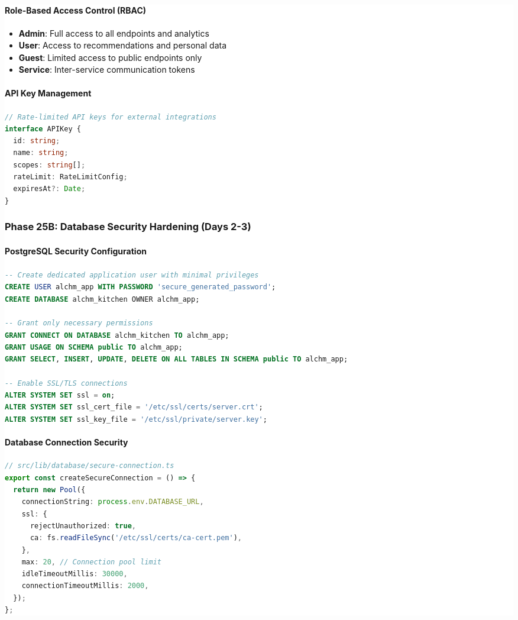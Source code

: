 #### Role-Based Access Control (RBAC)
- **Admin**: Full access to all endpoints and analytics
- **User**: Access to recommendations and personal data
- **Guest**: Limited access to public endpoints only
- **Service**: Inter-service communication tokens

#### API Key Management
```typescript
// Rate-limited API keys for external integrations
interface APIKey {
  id: string;
  name: string;
  scopes: string[];
  rateLimit: RateLimitConfig;
  expiresAt?: Date;
}
```

### Phase 25B: Database Security Hardening (Days 2-3)

#### PostgreSQL Security Configuration
```sql
-- Create dedicated application user with minimal privileges
CREATE USER alchm_app WITH PASSWORD 'secure_generated_password';
CREATE DATABASE alchm_kitchen OWNER alchm_app;

-- Grant only necessary permissions
GRANT CONNECT ON DATABASE alchm_kitchen TO alchm_app;
GRANT USAGE ON SCHEMA public TO alchm_app;
GRANT SELECT, INSERT, UPDATE, DELETE ON ALL TABLES IN SCHEMA public TO alchm_app;

-- Enable SSL/TLS connections
ALTER SYSTEM SET ssl = on;
ALTER SYSTEM SET ssl_cert_file = '/etc/ssl/certs/server.crt';
ALTER SYSTEM SET ssl_key_file = '/etc/ssl/private/server.key';
```

#### Database Connection Security
```typescript
// src/lib/database/secure-connection.ts
export const createSecureConnection = () => {
  return new Pool({
    connectionString: process.env.DATABASE_URL,
    ssl: {
      rejectUnauthorized: true,
      ca: fs.readFileSync('/etc/ssl/certs/ca-cert.pem'),
    },
    max: 20, // Connection pool limit
    idleTimeoutMillis: 30000,
    connectionTimeoutMillis: 2000,
  });
};
```
